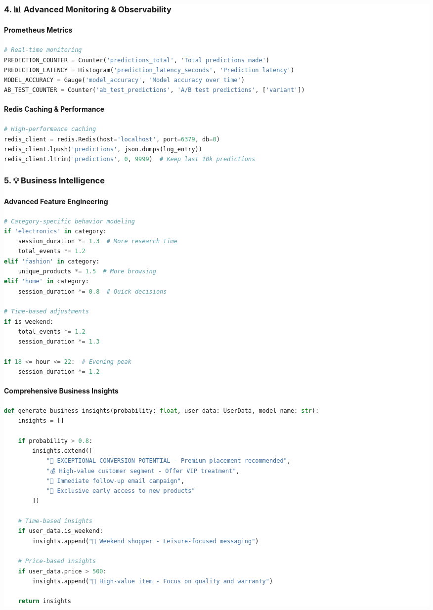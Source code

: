 ### **4. 📊 Advanced Monitoring & Observability**

#### **Prometheus Metrics**
```python
# Real-time monitoring
PREDICTION_COUNTER = Counter('predictions_total', 'Total predictions made')
PREDICTION_LATENCY = Histogram('prediction_latency_seconds', 'Prediction latency')
MODEL_ACCURACY = Gauge('model_accuracy', 'Model accuracy over time')
AB_TEST_COUNTER = Counter('ab_test_predictions', 'A/B test predictions', ['variant'])
```

#### **Redis Caching & Performance**
```python
# High-performance caching
redis_client = redis.Redis(host='localhost', port=6379, db=0)
redis_client.lpush('predictions', json.dumps(log_entry))
redis_client.ltrim('predictions', 0, 9999)  # Keep last 10k predictions
```

### **5. 💡 Business Intelligence**

#### **Advanced Feature Engineering**
```python
# Category-specific behavior modeling
if 'electronics' in category:
    session_duration *= 1.3  # More research time
    total_events *= 1.2
elif 'fashion' in category:
    unique_products *= 1.5  # More browsing
elif 'home' in category:
    session_duration *= 0.8  # Quick decisions

# Time-based adjustments
if is_weekend:
    total_events *= 1.2
    session_duration *= 1.3

if 18 <= hour <= 22:  # Evening peak
    session_duration *= 1.2
```

#### **Comprehensive Business Insights**
```python
def generate_business_insights(probability: float, user_data: UserData, model_name: str):
    insights = []
    
    if probability > 0.8:
        insights.extend([
            "🎯 EXCEPTIONAL CONVERSION POTENTIAL - Premium placement recommended",
            "💰 High-value customer segment - Offer VIP treatment",
            "📧 Immediate follow-up email campaign",
            "🎁 Exclusive early access to new products"
        ])
    
    # Time-based insights
    if user_data.is_weekend:
        insights.append("📅 Weekend shopper - Leisure-focused messaging")
    
    # Price-based insights
    if user_data.price > 500:
        insights.append("💎 High-value item - Focus on quality and warranty")
    
    return insights
```
